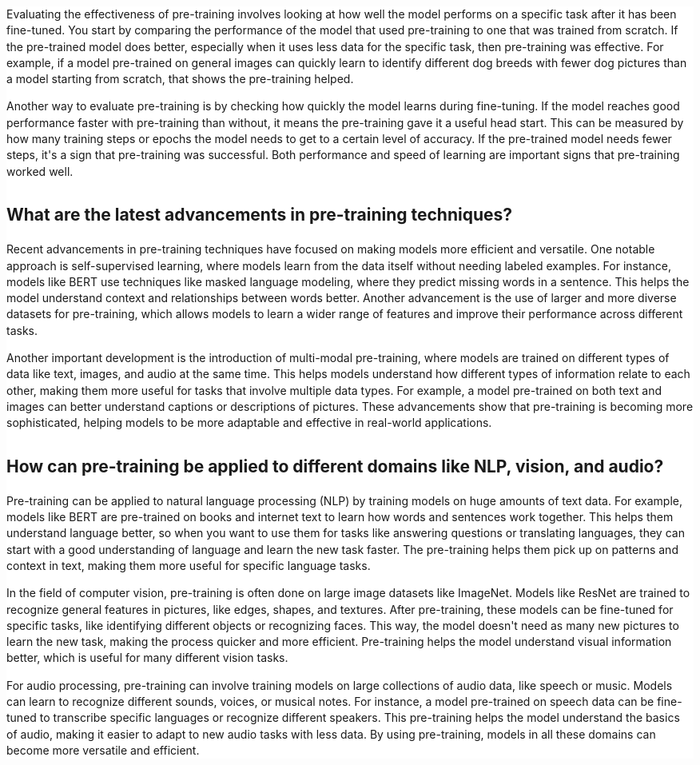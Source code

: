 Evaluating the effectiveness of pre-training involves looking at how well the model performs on a specific task after it has been fine-tuned. You start by comparing the performance of the model that used pre-training to one that was trained from scratch. If the pre-trained model does better, especially when it uses less data for the specific task, then pre-training was effective. For example, if a model pre-trained on general images can quickly learn to identify different dog breeds with fewer dog pictures than a model starting from scratch, that shows the pre-training helped.

Another way to evaluate pre-training is by checking how quickly the model learns during fine-tuning. If the model reaches good performance faster with pre-training than without, it means the pre-training gave it a useful head start. This can be measured by how many training steps or epochs the model needs to get to a certain level of accuracy. If the pre-trained model needs fewer steps, it's a sign that pre-training was successful. Both performance and speed of learning are important signs that pre-training worked well.

## What are the latest advancements in pre-training techniques?

Recent advancements in pre-training techniques have focused on making models more efficient and versatile. One notable approach is self-supervised learning, where models learn from the data itself without needing labeled examples. For instance, models like BERT use techniques like masked language modeling, where they predict missing words in a sentence. This helps the model understand context and relationships between words better. Another advancement is the use of larger and more diverse datasets for pre-training, which allows models to learn a wider range of features and improve their performance across different tasks.

Another important development is the introduction of multi-modal pre-training, where models are trained on different types of data like text, images, and audio at the same time. This helps models understand how different types of information relate to each other, making them more useful for tasks that involve multiple data types. For example, a model pre-trained on both text and images can better understand captions or descriptions of pictures. These advancements show that pre-training is becoming more sophisticated, helping models to be more adaptable and effective in real-world applications.

## How can pre-training be applied to different domains like NLP, vision, and audio?

Pre-training can be applied to natural language processing (NLP) by training models on huge amounts of text data. For example, models like BERT are pre-trained on books and internet text to learn how words and sentences work together. This helps them understand language better, so when you want to use them for tasks like answering questions or translating languages, they can start with a good understanding of language and learn the new task faster. The pre-training helps them pick up on patterns and context in text, making them more useful for specific language tasks.

In the field of computer vision, pre-training is often done on large image datasets like ImageNet. Models like ResNet are trained to recognize general features in pictures, like edges, shapes, and textures. After pre-training, these models can be fine-tuned for specific tasks, like identifying different objects or recognizing faces. This way, the model doesn't need as many new pictures to learn the new task, making the process quicker and more efficient. Pre-training helps the model understand visual information better, which is useful for many different vision tasks.

For audio processing, pre-training can involve training models on large collections of audio data, like speech or music. Models can learn to recognize different sounds, voices, or musical notes. For instance, a model pre-trained on speech data can be fine-tuned to transcribe specific languages or recognize different speakers. This pre-training helps the model understand the basics of audio, making it easier to adapt to new audio tasks with less data. By using pre-training, models in all these domains can become more versatile and efficient.